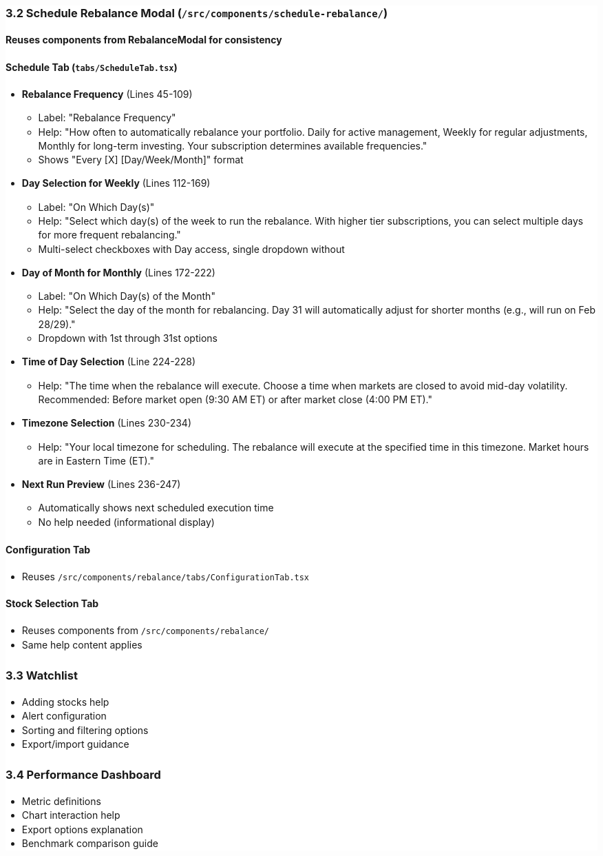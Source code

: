 ### 3.2 Schedule Rebalance Modal (`/src/components/schedule-rebalance/`)
**Reuses components from RebalanceModal for consistency**

#### Schedule Tab (`tabs/ScheduleTab.tsx`)
- **Rebalance Frequency** (Lines 45-109)
  - Label: "Rebalance Frequency"
  - Help: "How often to automatically rebalance your portfolio. Daily for active management, Weekly for regular adjustments, Monthly for long-term investing. Your subscription determines available frequencies."
  - Shows "Every [X] [Day/Week/Month]" format
  
- **Day Selection for Weekly** (Lines 112-169)
  - Label: "On Which Day(s)"
  - Help: "Select which day(s) of the week to run the rebalance. With higher tier subscriptions, you can select multiple days for more frequent rebalancing."
  - Multi-select checkboxes with Day access, single dropdown without
  
- **Day of Month for Monthly** (Lines 172-222)
  - Label: "On Which Day(s) of the Month"
  - Help: "Select the day of the month for rebalancing. Day 31 will automatically adjust for shorter months (e.g., will run on Feb 28/29)."
  - Dropdown with 1st through 31st options
  
- **Time of Day Selection** (Line 224-228)
  - Help: "The time when the rebalance will execute. Choose a time when markets are closed to avoid mid-day volatility. Recommended: Before market open (9:30 AM ET) or after market close (4:00 PM ET)."
  
- **Timezone Selection** (Lines 230-234)
  - Help: "Your local timezone for scheduling. The rebalance will execute at the specified time in this timezone. Market hours are in Eastern Time (ET)."
  
- **Next Run Preview** (Lines 236-247)
  - Automatically shows next scheduled execution time
  - No help needed (informational display)

#### Configuration Tab
- Reuses `/src/components/rebalance/tabs/ConfigurationTab.tsx`

#### Stock Selection Tab  
- Reuses components from `/src/components/rebalance/`
- Same help content applies

### 3.3 Watchlist
- Adding stocks help
- Alert configuration
- Sorting and filtering options
- Export/import guidance

### 3.4 Performance Dashboard
- Metric definitions
- Chart interaction help
- Export options explanation
- Benchmark comparison guide
